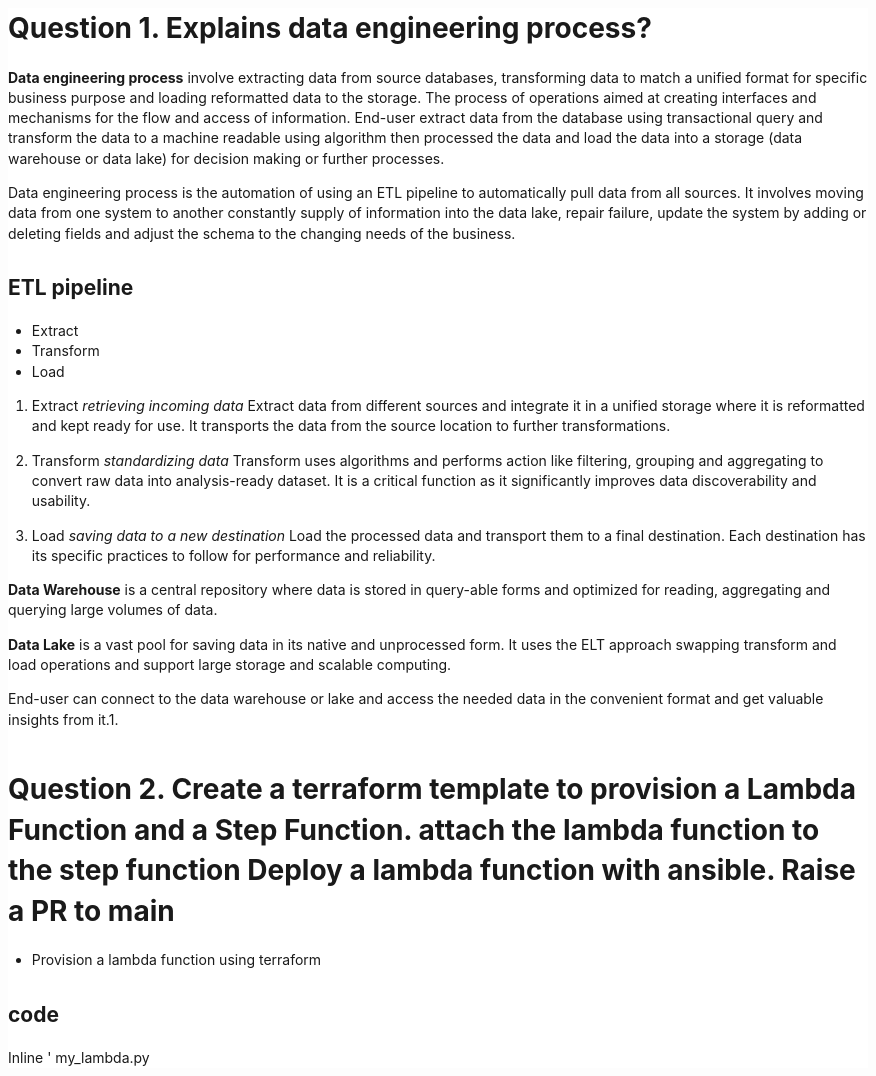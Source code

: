
# Question 1. Explains data engineering process?

**Data engineering process** involve extracting data from source databases, transforming data to match a unified format for specific business purpose and loading reformatted data to the storage. The process of operations aimed at creating interfaces and mechanisms for the flow and access of information. End-user extract data from the database using transactional query and transform the data to a machine readable using algorithm then processed the data and load the data into a storage (data warehouse or data lake) for decision making or further processes.

Data engineering process is the automation of using an ETL pipeline to automatically pull data from all sources. It involves moving data from one system to another constantly supply of information into the data lake, repair failure, update the system by adding or deleting fields and adjust the schema to the changing needs of the business.

## ETL pipeline
+	Extract 
+	Transform 
+	Load 

1.	Extract _retrieving incoming data_ Extract data from different sources and integrate it in a unified storage where it is reformatted and kept ready for use.  It transports the data from the source location to further transformations.

2.	Transform _standardizing data_ Transform uses algorithms and performs action like filtering, grouping and aggregating to convert raw data into analysis-ready dataset. It is a critical function as it significantly improves data discoverability and usability.

3.	Load _saving data to a new destination_ Load the processed data and transport them to a final destination. Each destination has its specific practices to follow for performance and reliability.

**Data Warehouse** is a central repository where data is stored in query-able forms and optimized for reading, aggregating and querying large volumes of data.  

**Data Lake** is a vast pool for saving data in its native and unprocessed form. It uses the ELT approach swapping transform and load operations and support large storage and scalable computing.

End-user can connect to the data warehouse or lake and access the needed data in the convenient format and get valuable insights from it.1.	


# Question 2. Create a terraform template to provision a Lambda Function and a Step Function. attach the lambda function to the step function Deploy a lambda function with ansible. Raise a PR to main


+ Provision a lambda function using terraform

## code

Inline '
my_lambda.py
